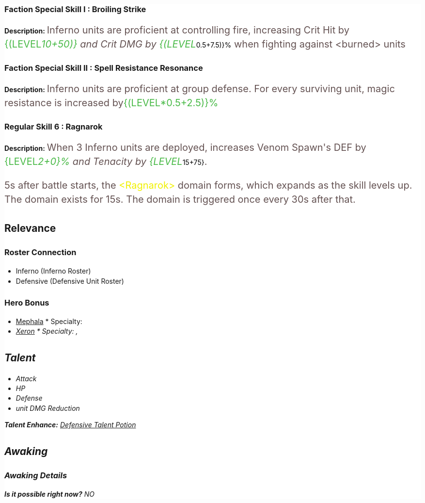 ### Faction Special Skill I : Broiling Strike
 **Description:** <span style="color: #645252;font-size:20px">Inferno units are proficient at controlling fire, increasing Crit Hit by </span><span style="color: black"><span style="color: #48b946;font-size:20px">{(LEVEL*10+50)}</span><span style="color: black"><span style="color: #645252;font-size:20px"> and Crit DMG by </span><span style="color: black"><span style="color: #48b946;font-size:20px">{(LEVEL*0.5+7.5)}%</span><span style="color: black"><span style="color: #645252;font-size:20px"> when fighting against &lt;burned&gt; units</span><span style="color: black">

### Faction Special Skill II : Spell Resistance Resonance
 **Description:** <span style="color: #645252;font-size:20px">Inferno units are proficient at group defense. For every surviving unit, magic resistance is increased by</span><span style="color: black"><span style="color: #48b946;font-size:20px">{(LEVEL*0.5+2.5)}%</span><span style="color: black"><span style="color: #645252;font-size:20px"></span><span style="color: black">

### Regular Skill 6 : Ragnarok
 **Description:** <span style="color: #645252;font-size:20px">When 3 Inferno units are deployed, increases Venom Spawn's DEF by </span><span style="color: black"><span style="color: #48b946;font-size:20px">{LEVEL*2+0}%</span><span style="color: black"><span style="color: #645252;font-size:20px"> and Tenacity by </span><span style="color: black"><span style="color: #48b946;font-size:20px">{LEVEL*15+75}</span><span style="color: black"><span style="color: #645252;font-size:20px">.</span><span style="color: black"><br/><span style="color: #ffffff;font-size:6px">　</span><span style="color: black"><br/><span style="color: #645252;font-size:20px">5s after battle starts, the </span><span style="color: black"><span style="color: #F0F000;font-size:20px">&lt;Ragnarok&gt;</span><span style="color: black"><span style="color: #645252;font-size:20px"> domain</span><span style="color: black"><span style="color: #645252;font-size:20px"> forms, which expands as the skill levels up. The domain exists for 15s. The domain is triggered once every 30s after that.</span><span style="color: black">

## Relevance
### Roster Connection

* Inferno (Inferno Roster)
* Defensive (Defensive Unit Roster)

### Hero Bonus
* [Mephala](/heroes/Mephala/) *   Specialty: <i class="fas fa-star"/><i class="fas fa-star"/><i class="fas fa-star"/> 
* [Xeron](/heroes/Xeron/) *   Specialty: <i class="fas fa-star"/><i class="fas fa-star"/>, <i class="fas fa-star"/><i class="fas fa-star"/><i class="fas fa-star"/> 

## Talent

* Attack
* HP
* Defense
* unit DMG Reduction

 **Talent Enhance:** [ Defensive Talent Potion](/Items/con_796/)


## Awaking
### Awaking Details
 **Is it possible right now?** NO
